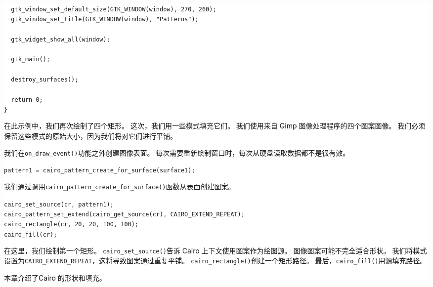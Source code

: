 ```
  gtk_window_set_default_size(GTK_WINDOW(window), 270, 260); 
  gtk_window_set_title(GTK_WINDOW(window), "Patterns");

  gtk_widget_show_all(window);

  gtk_main();

  destroy_surfaces();

  return 0;
}

```

在此示例中，我们再次绘制了四个矩形。 这次，我们用一些模式填充它们。 我们使用来自 Gimp 图像处理程序的四个图案图像。 我们必须保留这些模式的原始大小，因为我们将对它们进行平铺。

我们在`on_draw_event()`功能之外创建图像表面。 每次需要重新绘制窗口时，每次从硬盘读取数据都不是很有效。

```
pattern1 = cairo_pattern_create_for_surface(surface1);

```

我们通过调用`cairo_pattern_create_for_surface()`函数从表面创建图案。

```
cairo_set_source(cr, pattern1);
cairo_pattern_set_extend(cairo_get_source(cr), CAIRO_EXTEND_REPEAT);
cairo_rectangle(cr, 20, 20, 100, 100);
cairo_fill(cr);

```

在这里，我们绘制第一个矩形。 `cairo_set_source()`告诉 Cairo 上下文使用图案作为绘图源。 图像图案可能不完全适合形状。 我们将模式设置为`CAIRO_EXTEND_REPEAT`，这将导致图案通过重复平铺。 `cairo_rectangle()`创建一个矩形路径。 最后，`cairo_fill()`用源填充路径。

本章介绍了Cairo 的形状和填充。